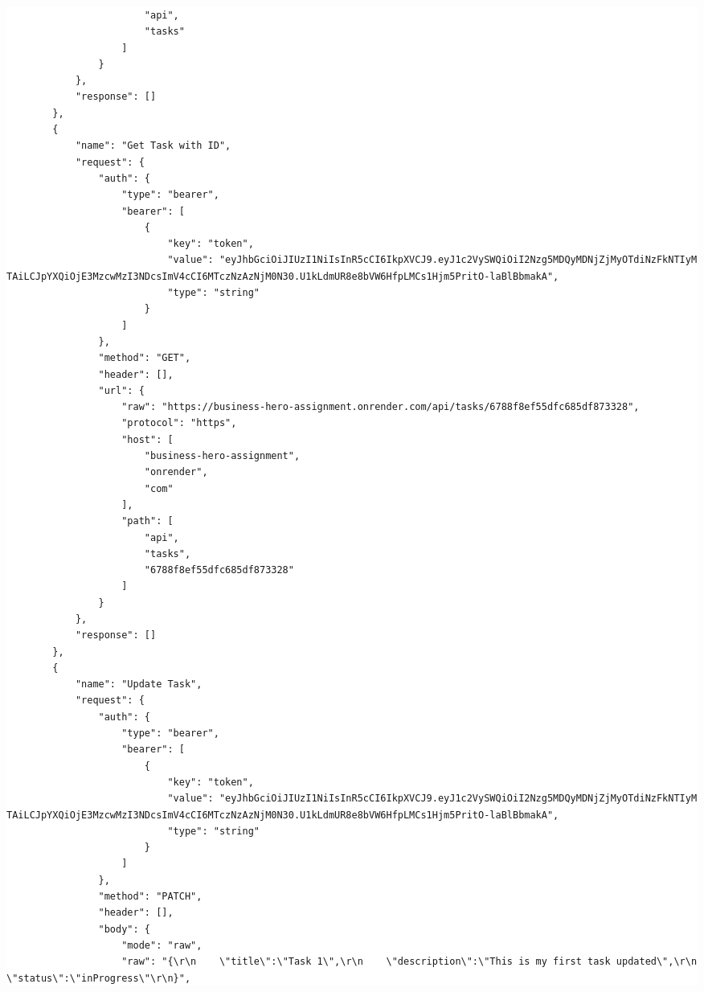 ```
						"api",
						"tasks"
					]
				}
			},
			"response": []
		},
		{
			"name": "Get Task with ID",
			"request": {
				"auth": {
					"type": "bearer",
					"bearer": [
						{
							"key": "token",
							"value": "eyJhbGciOiJIUzI1NiIsInR5cCI6IkpXVCJ9.eyJ1c2VySWQiOiI2Nzg5MDQyMDNjZjMyOTdiNzFkNTIyMTAiLCJpYXQiOjE3MzcwMzI3NDcsImV4cCI6MTczNzAzNjM0N30.U1kLdmUR8e8bVW6HfpLMCs1Hjm5PritO-laBlBbmakA",
							"type": "string"
						}
					]
				},
				"method": "GET",
				"header": [],
				"url": {
					"raw": "https://business-hero-assignment.onrender.com/api/tasks/6788f8ef55dfc685df873328",
					"protocol": "https",
					"host": [
						"business-hero-assignment",
						"onrender",
						"com"
					],
					"path": [
						"api",
						"tasks",
						"6788f8ef55dfc685df873328"
					]
				}
			},
			"response": []
		},
		{
			"name": "Update Task",
			"request": {
				"auth": {
					"type": "bearer",
					"bearer": [
						{
							"key": "token",
							"value": "eyJhbGciOiJIUzI1NiIsInR5cCI6IkpXVCJ9.eyJ1c2VySWQiOiI2Nzg5MDQyMDNjZjMyOTdiNzFkNTIyMTAiLCJpYXQiOjE3MzcwMzI3NDcsImV4cCI6MTczNzAzNjM0N30.U1kLdmUR8e8bVW6HfpLMCs1Hjm5PritO-laBlBbmakA",
							"type": "string"
						}
					]
				},
				"method": "PATCH",
				"header": [],
				"body": {
					"mode": "raw",
					"raw": "{\r\n    \"title\":\"Task 1\",\r\n    \"description\":\"This is my first task updated\",\r\n    \"status\":\"inProgress\"\r\n}",
```